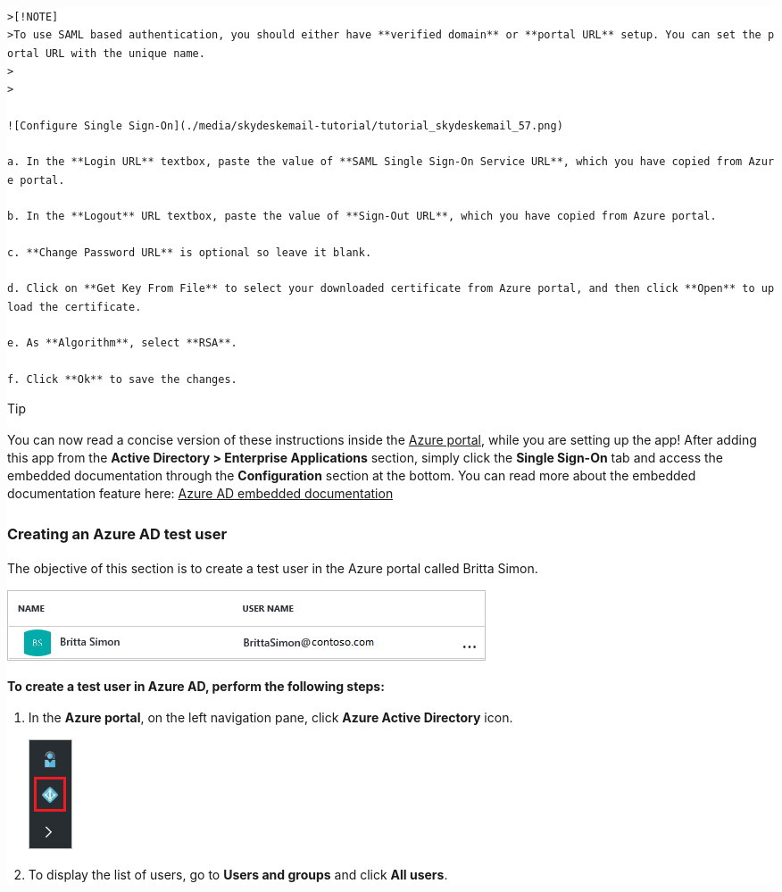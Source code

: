     >[!NOTE]
    >To use SAML based authentication, you should either have **verified domain** or **portal URL** setup. You can set the portal URL with the unique name.
    > 
    > 
   
    ![Configure Single Sign-On](./media/skydeskemail-tutorial/tutorial_skydeskemail_57.png)

    a. In the **Login URL** textbox, paste the value of **SAML Single Sign-On Service URL**, which you have copied from Azure portal.
   
    b. In the **Logout** URL textbox, paste the value of **Sign-Out URL**, which you have copied from Azure portal.

    c. **Change Password URL** is optional so leave it blank.

    d. Click on **Get Key From File** to select your downloaded certificate from Azure portal, and then click **Open** to upload the certificate.

    e. As **Algorithm**, select **RSA**.

    f. Click **Ok** to save the changes.

> [!TIP]
> You can now read a concise version of these instructions inside the [Azure portal](https://portal.azure.com), while you are setting up the app!  After adding this app from the **Active Directory > Enterprise Applications** section, simply click the **Single Sign-On** tab and access the embedded documentation through the **Configuration** section at the bottom. You can read more about the embedded documentation feature here: [Azure AD embedded documentation]( https://go.microsoft.com/fwlink/?linkid=845985)
> 

### Creating an Azure AD test user
The objective of this section is to create a test user in the Azure portal called Britta Simon.

![Create Azure AD User][100]

**To create a test user in Azure AD, perform the following steps:**

1. In the **Azure portal**, on the left navigation pane, click **Azure Active Directory** icon.

	![Creating an Azure AD test user](./media/skydeskemail-tutorial/create_aaduser_01.png) 

1. To display the list of users, go to **Users and groups** and click **All users**.
	

[1]: ./media/skydeskemail-tutorial/tutorial_general_01.png
[2]: ./media/skydeskemail-tutorial/tutorial_general_02.png
[3]: ./media/skydeskemail-tutorial/tutorial_general_03.png
[4]: ./media/skydeskemail-tutorial/tutorial_general_04.png
[100]: ./media/skydeskemail-tutorial/tutorial_general_100.png
[200]: ./media/skydeskemail-tutorial/tutorial_general_200.png
[201]: ./media/skydeskemail-tutorial/tutorial_general_201.png
[202]: ./media/skydeskemail-tutorial/tutorial_general_202.png
[203]: ./media/skydeskemail-tutorial/tutorial_general_203.png